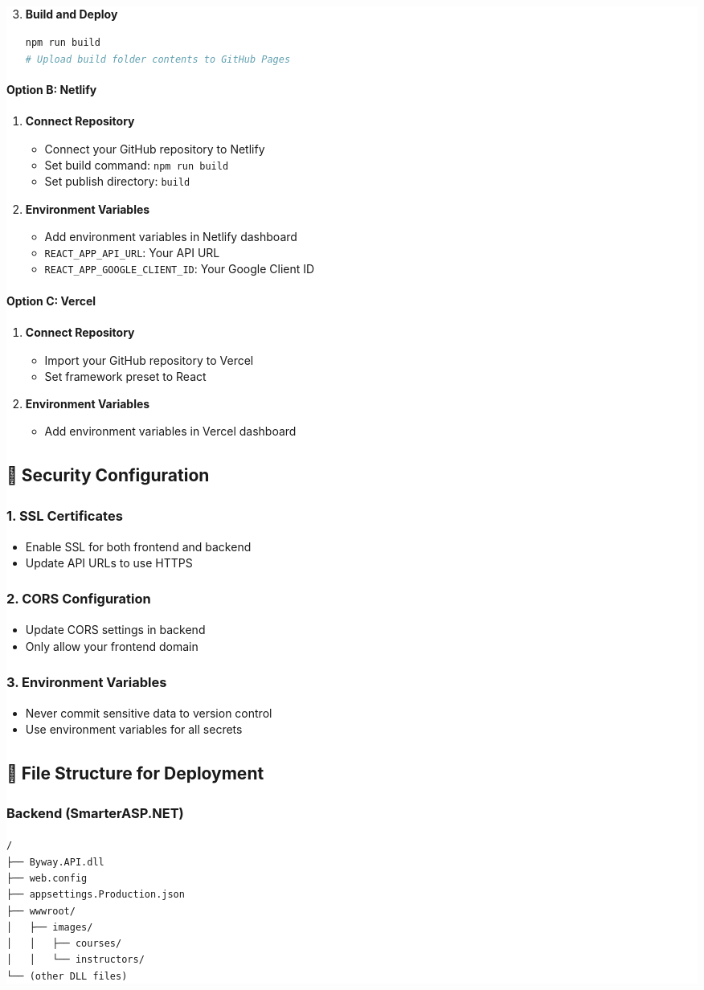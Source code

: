 3. **Build and Deploy**
   ```bash
   npm run build
   # Upload build folder contents to GitHub Pages
   ```

#### Option B: Netlify

1. **Connect Repository**
   - Connect your GitHub repository to Netlify
   - Set build command: `npm run build`
   - Set publish directory: `build`

2. **Environment Variables**
   - Add environment variables in Netlify dashboard
   - `REACT_APP_API_URL`: Your API URL
   - `REACT_APP_GOOGLE_CLIENT_ID`: Your Google Client ID

#### Option C: Vercel

1. **Connect Repository**
   - Import your GitHub repository to Vercel
   - Set framework preset to React

2. **Environment Variables**
   - Add environment variables in Vercel dashboard

## 🔐 Security Configuration

### 1. SSL Certificates
- Enable SSL for both frontend and backend
- Update API URLs to use HTTPS

### 2. CORS Configuration
- Update CORS settings in backend
- Only allow your frontend domain

### 3. Environment Variables
- Never commit sensitive data to version control
- Use environment variables for all secrets

## 📁 File Structure for Deployment

### Backend (SmarterASP.NET)
```
/
├── Byway.API.dll
├── web.config
├── appsettings.Production.json
├── wwwroot/
│   ├── images/
│   │   ├── courses/
│   │   └── instructors/
└── (other DLL files)
```
